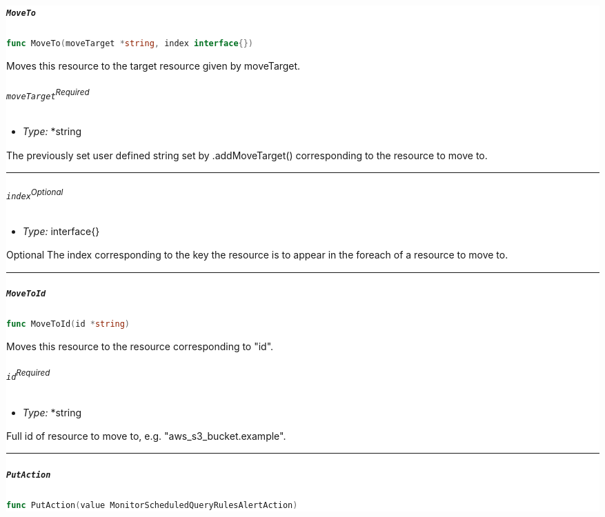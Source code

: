 
##### `MoveTo` <a name="MoveTo" id="@cdktf/provider-azurerm.monitorScheduledQueryRulesAlert.MonitorScheduledQueryRulesAlert.moveTo"></a>

```go
func MoveTo(moveTarget *string, index interface{})
```

Moves this resource to the target resource given by moveTarget.

###### `moveTarget`<sup>Required</sup> <a name="moveTarget" id="@cdktf/provider-azurerm.monitorScheduledQueryRulesAlert.MonitorScheduledQueryRulesAlert.moveTo.parameter.moveTarget"></a>

- *Type:* *string

The previously set user defined string set by .addMoveTarget() corresponding to the resource to move to.

---

###### `index`<sup>Optional</sup> <a name="index" id="@cdktf/provider-azurerm.monitorScheduledQueryRulesAlert.MonitorScheduledQueryRulesAlert.moveTo.parameter.index"></a>

- *Type:* interface{}

Optional The index corresponding to the key the resource is to appear in the foreach of a resource to move to.

---

##### `MoveToId` <a name="MoveToId" id="@cdktf/provider-azurerm.monitorScheduledQueryRulesAlert.MonitorScheduledQueryRulesAlert.moveToId"></a>

```go
func MoveToId(id *string)
```

Moves this resource to the resource corresponding to "id".

###### `id`<sup>Required</sup> <a name="id" id="@cdktf/provider-azurerm.monitorScheduledQueryRulesAlert.MonitorScheduledQueryRulesAlert.moveToId.parameter.id"></a>

- *Type:* *string

Full id of resource to move to, e.g. "aws_s3_bucket.example".

---

##### `PutAction` <a name="PutAction" id="@cdktf/provider-azurerm.monitorScheduledQueryRulesAlert.MonitorScheduledQueryRulesAlert.putAction"></a>

```go
func PutAction(value MonitorScheduledQueryRulesAlertAction)
```
